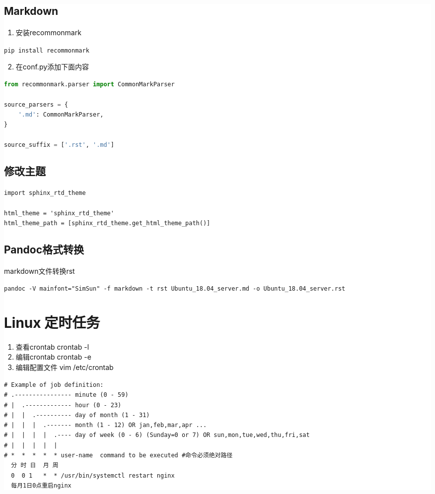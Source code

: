 

## Markdown

1. 安装recommonmark

```shell
pip install recommonmark
```

2. 在conf.py添加下面内容

```python
from recommonmark.parser import CommonMarkParser

source_parsers = {
    '.md': CommonMarkParser,
}

source_suffix = ['.rst', '.md']
```



## 修改主题

```shell
import sphinx_rtd_theme

html_theme = 'sphinx_rtd_theme'
html_theme_path = [sphinx_rtd_theme.get_html_theme_path()]
```





## Pandoc格式转换

markdown文件转换rst

```shell
pandoc -V mainfont="SimSun" -f markdown -t rst Ubuntu_18.04_server.md -o Ubuntu_18.04_server.rst
```



# Linux 定时任务
1. 查看crontab
crontab -l
2. 编辑crontab
crontab -e
3. 编辑配置文件
vim /etc/crontab
```shell
# Example of job definition:
# .---------------- minute (0 - 59)
# |  .------------- hour (0 - 23)
# |  |  .---------- day of month (1 - 31)
# |  |  |  .------- month (1 - 12) OR jan,feb,mar,apr ...
# |  |  |  |  .---- day of week (0 - 6) (Sunday=0 or 7) OR sun,mon,tue,wed,thu,fri,sat
# |  |  |  |  |
# *  *  *  *  * user-name  command to be executed #命令必须绝对路径
  分 时 日  月 周
  0  0 1   *  * /usr/bin/systemctl restart nginx
  每月1日0点重启nginx
```
